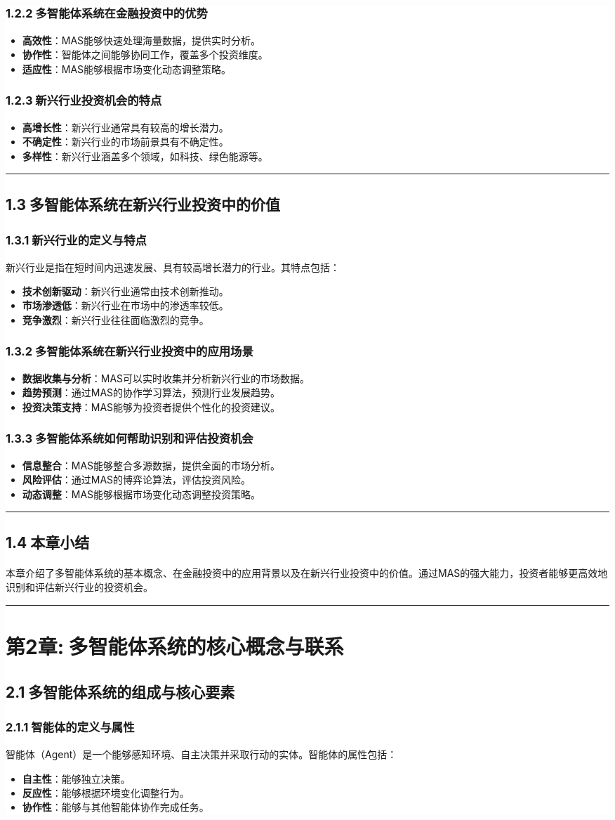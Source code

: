 ### 1.2.2 多智能体系统在金融投资中的优势  
- **高效性**：MAS能够快速处理海量数据，提供实时分析。  
- **协作性**：智能体之间能够协同工作，覆盖多个投资维度。  
- **适应性**：MAS能够根据市场变化动态调整策略。  

### 1.2.3 新兴行业投资机会的特点  
- **高增长性**：新兴行业通常具有较高的增长潜力。  
- **不确定性**：新兴行业的市场前景具有不确定性。  
- **多样性**：新兴行业涵盖多个领域，如科技、绿色能源等。  

---

## 1.3 多智能体系统在新兴行业投资中的价值

### 1.3.1 新兴行业的定义与特点  
新兴行业是指在短时间内迅速发展、具有较高增长潜力的行业。其特点包括：  
- **技术创新驱动**：新兴行业通常由技术创新推动。  
- **市场渗透低**：新兴行业在市场中的渗透率较低。  
- **竞争激烈**：新兴行业往往面临激烈的竞争。  

### 1.3.2 多智能体系统在新兴行业投资中的应用场景  
- **数据收集与分析**：MAS可以实时收集并分析新兴行业的市场数据。  
- **趋势预测**：通过MAS的协作学习算法，预测行业发展趋势。  
- **投资决策支持**：MAS能够为投资者提供个性化的投资建议。  

### 1.3.3 多智能体系统如何帮助识别和评估投资机会  
- **信息整合**：MAS能够整合多源数据，提供全面的市场分析。  
- **风险评估**：通过MAS的博弈论算法，评估投资风险。  
- **动态调整**：MAS能够根据市场变化动态调整投资策略。  

---

## 1.4 本章小结  
本章介绍了多智能体系统的基本概念、在金融投资中的应用背景以及在新兴行业投资中的价值。通过MAS的强大能力，投资者能够更高效地识别和评估新兴行业的投资机会。

---

# 第2章: 多智能体系统的核心概念与联系

## 2.1 多智能体系统的组成与核心要素

### 2.1.1 智能体的定义与属性  
智能体（Agent）是一个能够感知环境、自主决策并采取行动的实体。智能体的属性包括：  
- **自主性**：能够独立决策。  
- **反应性**：能够根据环境变化调整行为。  
- **协作性**：能够与其他智能体协作完成任务。  
